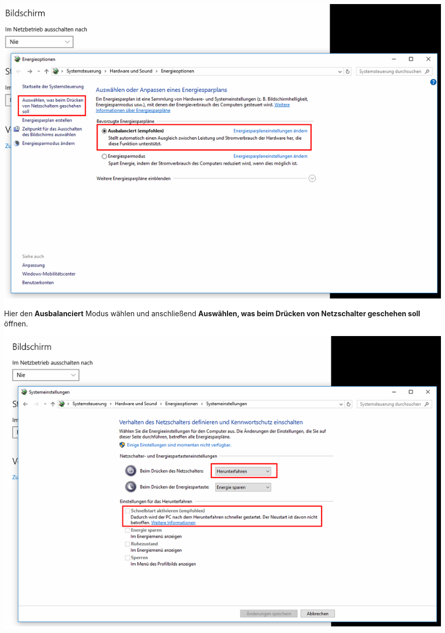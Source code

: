 ![Einstellungen_System_Netzbetrieb_Energiesparen_2.png](./images/Einstellungen_System_Netzbetrieb_Energiesparen_2.png)

Hier den **Ausbalanciert** Modus wählen und anschließend **Auswählen, was beim Drücken von Netzschalter geschehen soll** öffnen.

![Einstellungen_System_Netzbetrieb_Energiesparen_3.png](./images/Einstellungen_System_Netzbetrieb_Energiesparen_3.png)